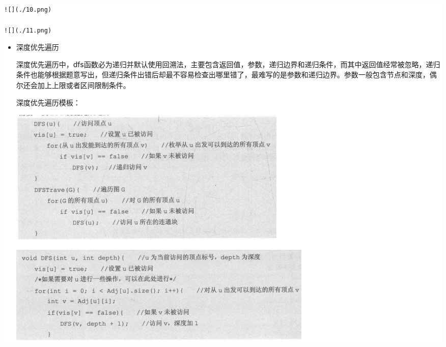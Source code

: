     ![](./10.png)
  
    ![](./11.png)
  
  * 深度优先遍历
  
    深度优先遍历中，dfs函数必为递归并默认使用回溯法，主要包含返回值，参数，递归边界和递归条件，而其中返回值经常被忽略，递归条件也能够根据题意写出，但递归条件出错后却最不容易检查出哪里错了，最难写的是参数和递归边界。参数一般包含节点和深度，偶尔还会加上上限或者区间限制条件。
  
    深度优先遍历模板：
  
    ![](./12.png)
  
    ![](./13.png)
  